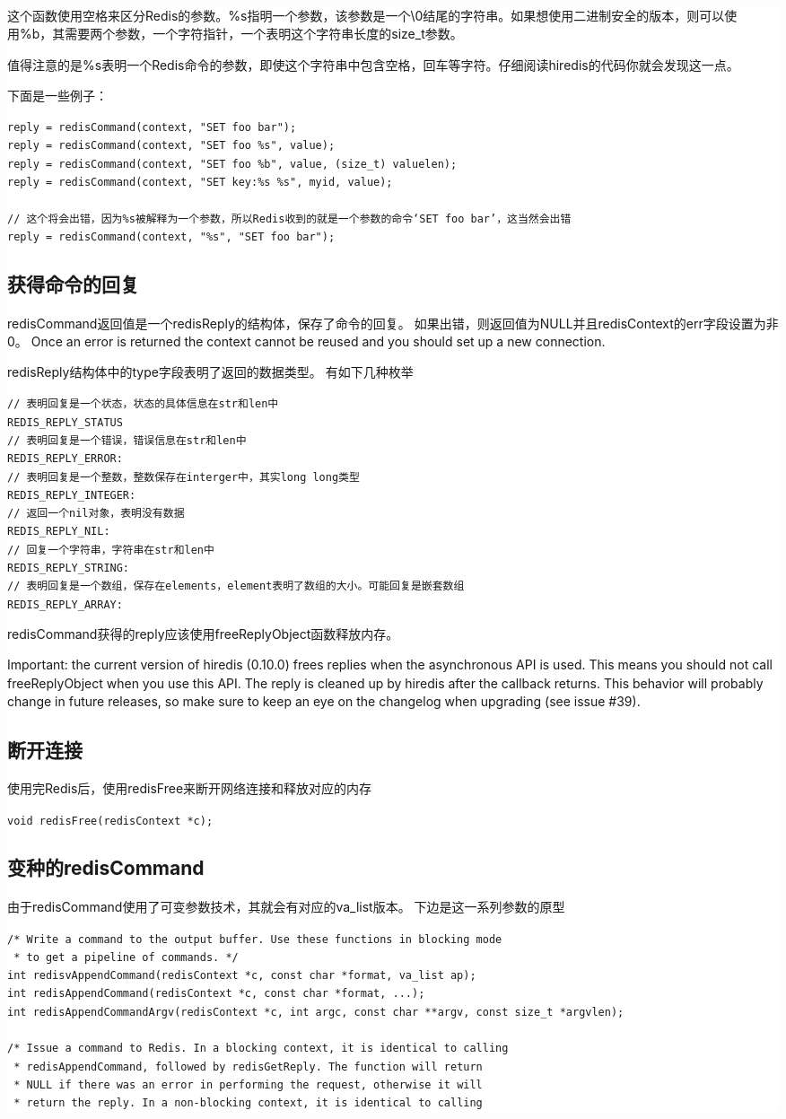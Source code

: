 这个函数使用空格来区分Redis的参数。%s指明一个参数，该参数是一个\0结尾的字符串。如果想使用二进制安全的版本，则可以使用%b，其需要两个参数，一个字符指针，一个表明这个字符串长度的size_t参数。

值得注意的是%s表明一个Redis命令的参数，即使这个字符串中包含空格，回车等字符。仔细阅读hiredis的代码你就会发现这一点。

下面是一些例子：
```
reply = redisCommand(context, "SET foo bar");
reply = redisCommand(context, "SET foo %s", value);
reply = redisCommand(context, "SET foo %b", value, (size_t) valuelen);
reply = redisCommand(context, "SET key:%s %s", myid, value);

// 这个将会出错，因为%s被解释为一个参数，所以Redis收到的就是一个参数的命令‘SET foo bar’，这当然会出错
reply = redisCommand(context, "%s", "SET foo bar");
```

## 获得命令的回复
redisCommand返回值是一个redisReply的结构体，保存了命令的回复。
如果出错，则返回值为NULL并且redisContext的err字段设置为非0。
Once an error is returned the context cannot be reused and you should set up a new connection.

redisReply结构体中的type字段表明了返回的数据类型。
有如下几种枚举
```
// 表明回复是一个状态，状态的具体信息在str和len中
REDIS_REPLY_STATUS
// 表明回复是一个错误，错误信息在str和len中
REDIS_REPLY_ERROR:
// 表明回复是一个整数，整数保存在interger中，其实long long类型
REDIS_REPLY_INTEGER:
// 返回一个nil对象，表明没有数据
REDIS_REPLY_NIL:
// 回复一个字符串，字符串在str和len中
REDIS_REPLY_STRING:
// 表明回复是一个数组，保存在elements，element表明了数组的大小。可能回复是嵌套数组
REDIS_REPLY_ARRAY:
```

redisCommand获得的reply应该使用freeReplyObject函数释放内存。

Important: the current version of hiredis (0.10.0) frees replies when the asynchronous API is used. This means you should not call freeReplyObject when you use this API. The reply is cleaned up by hiredis after the callback returns. This behavior will probably change in future releases, so make sure to keep an eye on the changelog when upgrading (see issue #39).

## 断开连接
使用完Redis后，使用redisFree来断开网络连接和释放对应的内存
```
void redisFree(redisContext *c);
```

## 变种的redisCommand
由于redisCommand使用了可变参数技术，其就会有对应的va_list版本。
下边是这一系列参数的原型
```
/* Write a command to the output buffer. Use these functions in blocking mode
 * to get a pipeline of commands. */
int redisvAppendCommand(redisContext *c, const char *format, va_list ap);
int redisAppendCommand(redisContext *c, const char *format, ...);
int redisAppendCommandArgv(redisContext *c, int argc, const char **argv, const size_t *argvlen);

/* Issue a command to Redis. In a blocking context, it is identical to calling
 * redisAppendCommand, followed by redisGetReply. The function will return
 * NULL if there was an error in performing the request, otherwise it will
 * return the reply. In a non-blocking context, it is identical to calling
```